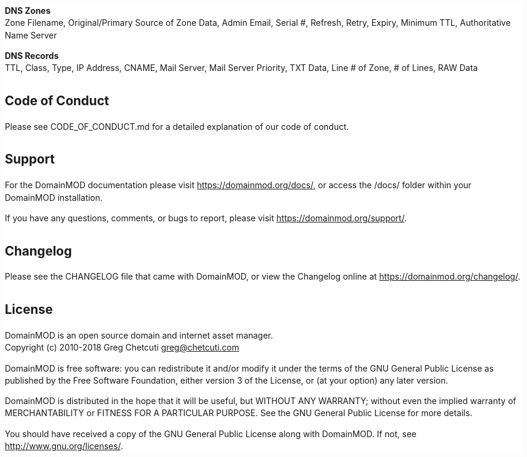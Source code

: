 **DNS Zones**  
Zone Filename, Original/Primary Source of Zone Data, Admin Email, Serial #, Refresh, Retry, Expiry, Minimum TTL, Authoritative Name Server

**DNS Records**  
TTL, Class, Type, IP Address, CNAME, Mail Server, Mail Server Priority, TXT Data, Line # of Zone, # of Lines, RAW Data

Code of Conduct
---------------
Please see CODE_OF_CONDUCT.md for a detailed explanation of our code of conduct.

Support
-------
For the DomainMOD documentation please visit <https://domainmod.org/docs/>, or access the /docs/ folder within your DomainMOD installation.

If you have any questions, comments, or bugs to report, please visit <https://domainmod.org/support/>.

Changelog
---------
Please see the CHANGELOG file that came with DomainMOD, or view the Changelog online at <https://domainmod.org/changelog/>.

License
-------
DomainMOD is an open source domain and internet asset manager.  
Copyright (c) 2010-2018 Greg Chetcuti <greg@chetcuti.com>

DomainMOD is free software: you can redistribute it and/or modify it under the terms of the GNU General Public License as published by the Free Software Foundation, either version 3 of the License, or (at your option) any later version.

DomainMOD is distributed in the hope that it will be useful, but WITHOUT ANY WARRANTY; without even the implied warranty of MERCHANTABILITY or FITNESS FOR A PARTICULAR PURPOSE. See the GNU General Public License for more details.

You should have received a copy of the GNU General Public License along with DomainMOD. If not, see <http://www.gnu.org/licenses/>.
